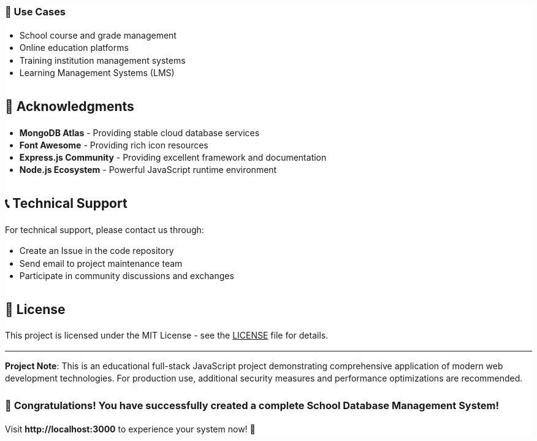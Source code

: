 ### 🚀 Use Cases
- School course and grade management
- Online education platforms
- Training institution management systems
- Learning Management Systems (LMS)

## 🙏 Acknowledgments

- **MongoDB Atlas** - Providing stable cloud database services
- **Font Awesome** - Providing rich icon resources
- **Express.js Community** - Providing excellent framework and documentation
- **Node.js Ecosystem** - Powerful JavaScript runtime environment

## 📞 Technical Support

For technical support, please contact us through:
- Create an Issue in the code repository
- Send email to project maintenance team
- Participate in community discussions and exchanges

## 📄 License

This project is licensed under the MIT License - see the [LICENSE](LICENSE) file for details.

---

**Project Note**: This is an educational full-stack JavaScript project demonstrating comprehensive application of modern web development technologies. For production use, additional security measures and performance optimizations are recommended.

### 🎊 **Congratulations! You have successfully created a complete School Database Management System!**

Visit **http://localhost:3000** to experience your system now! 🚀


